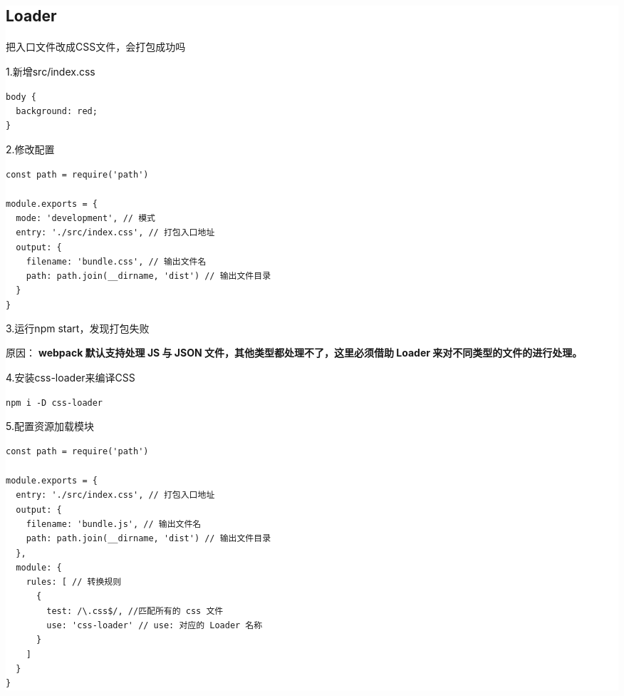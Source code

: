

## Loader

把入口文件改成CSS文件，会打包成功吗

1.新增src/index.css

```
body {
  background: red;
}
```

2.修改配置

```
const path = require('path')

module.exports = {
  mode: 'development', // 模式
  entry: './src/index.css', // 打包入口地址
  output: {
    filename: 'bundle.css', // 输出文件名
    path: path.join(__dirname, 'dist') // 输出文件目录
  }
}
```

3.运行npm start，发现打包失败

原因： **webpack 默认支持处理 JS 与 JSON 文件，其他类型都处理不了，这里必须借助 Loader 来对不同类型的文件的进行处理。**

4.安装css-loader来编译CSS

```
npm i -D css-loader
```

5.配置资源加载模块

```
const path = require('path')

module.exports = {
  entry: './src/index.css', // 打包入口地址
  output: {
    filename: 'bundle.js', // 输出文件名
    path: path.join(__dirname, 'dist') // 输出文件目录
  },
  module: {
    rules: [ // 转换规则
      {
        test: /\.css$/, //匹配所有的 css 文件
        use: 'css-loader' // use: 对应的 Loader 名称
      }
    ]
  }
}
```
